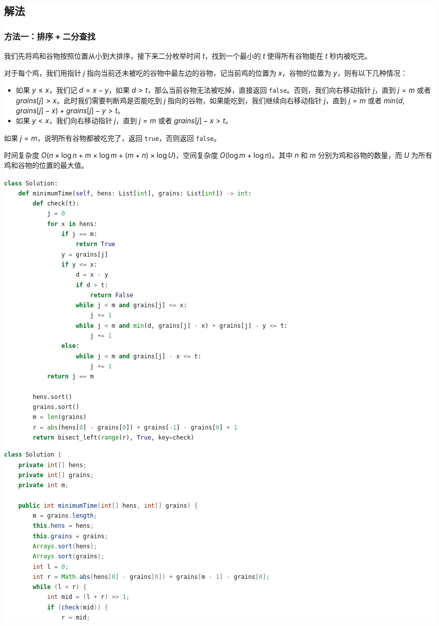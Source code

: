 ## 解法

### 方法一：排序 + 二分查找

我们先将鸡和谷物按照位置从小到大排序，接下来二分枚举时间 $t$，找到一个最小的 $t$ 使得所有谷物能在 $t$ 秒内被吃完。

对于每个鸡，我们用指针 $j$ 指向当前还未被吃的谷物中最左边的谷物，记当前鸡的位置为 $x$，谷物的位置为 $y$，则有以下几种情况：

-   如果 $y \leq x$，我们记 $d = x - y$，如果 $d \gt t$，那么当前谷物无法被吃掉，直接返回 `false`。否则，我们向右移动指针 $j$，直到 $j=m$ 或者 $grains[j] \gt x$。此时我们需要判断鸡是否能吃到 $j$ 指向的谷物，如果能吃到，我们继续向右移动指针 $j$，直到 $j=m$ 或者 $min(d, grains[j] - x) + grains[j] - y \gt t$。
-   如果 $y \lt x$，我们向右移动指针 $j$，直到 $j=m$ 或者 $grains[j] - x \gt t$。

如果 $j=m$，说明所有谷物都被吃完了，返回 `true`，否则返回 `false`。

时间复杂度 $O(n \times \log n + m \times \log m + (m + n) \times \log U)$，空间复杂度 $O(\log m + \log n)$。其中 $n$ 和 $m$ 分别为鸡和谷物的数量，而 $U$ 为所有鸡和谷物的位置的最大值。



```python
class Solution:
    def minimumTime(self, hens: List[int], grains: List[int]) -> int:
        def check(t):
            j = 0
            for x in hens:
                if j == m:
                    return True
                y = grains[j]
                if y <= x:
                    d = x - y
                    if d > t:
                        return False
                    while j < m and grains[j] <= x:
                        j += 1
                    while j < m and min(d, grains[j] - x) + grains[j] - y <= t:
                        j += 1
                else:
                    while j < m and grains[j] - x <= t:
                        j += 1
            return j == m

        hens.sort()
        grains.sort()
        m = len(grains)
        r = abs(hens[0] - grains[0]) + grains[-1] - grains[0] + 1
        return bisect_left(range(r), True, key=check)
```

```java
class Solution {
    private int[] hens;
    private int[] grains;
    private int m;

    public int minimumTime(int[] hens, int[] grains) {
        m = grains.length;
        this.hens = hens;
        this.grains = grains;
        Arrays.sort(hens);
        Arrays.sort(grains);
        int l = 0;
        int r = Math.abs(hens[0] - grains[0]) + grains[m - 1] - grains[0];
        while (l < r) {
            int mid = (l + r) >> 1;
            if (check(mid)) {
                r = mid;
```